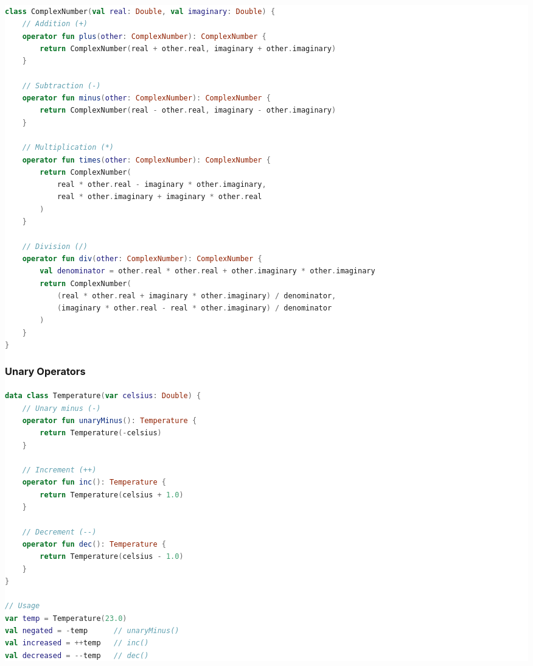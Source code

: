 ```kotlin
class ComplexNumber(val real: Double, val imaginary: Double) {
    // Addition (+)
    operator fun plus(other: ComplexNumber): ComplexNumber {
        return ComplexNumber(real + other.real, imaginary + other.imaginary)
    }
    
    // Subtraction (-)
    operator fun minus(other: ComplexNumber): ComplexNumber {
        return ComplexNumber(real - other.real, imaginary - other.imaginary)
    }
    
    // Multiplication (*)
    operator fun times(other: ComplexNumber): ComplexNumber {
        return ComplexNumber(
            real * other.real - imaginary * other.imaginary,
            real * other.imaginary + imaginary * other.real
        )
    }
    
    // Division (/)
    operator fun div(other: ComplexNumber): ComplexNumber {
        val denominator = other.real * other.real + other.imaginary * other.imaginary
        return ComplexNumber(
            (real * other.real + imaginary * other.imaginary) / denominator,
            (imaginary * other.real - real * other.imaginary) / denominator
        )
    }
}
```

### Unary Operators

```kotlin
data class Temperature(var celsius: Double) {
    // Unary minus (-)
    operator fun unaryMinus(): Temperature {
        return Temperature(-celsius)
    }
    
    // Increment (++)
    operator fun inc(): Temperature {
        return Temperature(celsius + 1.0)
    }
    
    // Decrement (--)
    operator fun dec(): Temperature {
        return Temperature(celsius - 1.0)
    }
}

// Usage
var temp = Temperature(23.0)
val negated = -temp      // unaryMinus()
val increased = ++temp   // inc()
val decreased = --temp   // dec()
```
